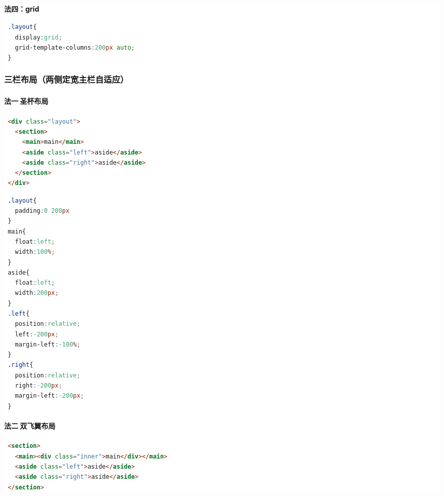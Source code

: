 **法四：grid**

```css
 .layout{
   display:grid;
   grid-template-columns:200px auto;
 }
```

### 三栏布局（两侧定宽主栏自适应）

#### 法一 圣杯布局

```html
 <div class="layout">
   <section>
     <main>main</main>
     <aside class="left">aside</aside>
     <aside class="right">aside</aside>
   </section>
 </div>
```

```css
 .layout{
   padding:0 200px
 }
 main{
   float:left;
   width:100%;
 }
 aside{
   float:left;
   width:200px;
 }
 .left{
   position:relative;
   left:-200px;
   margin-left:-100%;
 }
 .right{
   position:relative;
   right:-200px;
   margin-left:-200px;
 }
```

#### 法二 双飞翼布局

```html
 <section>
   <main><div class="inner">main</div></main>
   <aside class="left">aside</aside>
   <aside class="right">aside</aside>
 </section>
```
